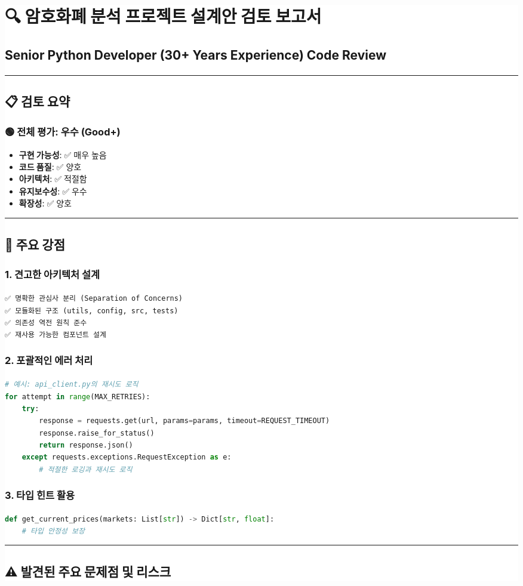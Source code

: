 # 🔍 암호화폐 분석 프로젝트 설계안 검토 보고서
## Senior Python Developer (30+ Years Experience) Code Review

---

## 📋 검토 요약

### 🟢 전체 평가: **우수 (Good+)**
- **구현 가능성**: ✅ 매우 높음
- **코드 품질**: ✅ 양호
- **아키텍처**: ✅ 적절함
- **유지보수성**: ✅ 우수
- **확장성**: ✅ 양호

---

## 🎯 주요 강점

### 1. **견고한 아키텍처 설계**
```
✅ 명확한 관심사 분리 (Separation of Concerns)
✅ 모듈화된 구조 (utils, config, src, tests)
✅ 의존성 역전 원칙 준수
✅ 재사용 가능한 컴포넌트 설계
```

### 2. **포괄적인 에러 처리**
```python
# 예시: api_client.py의 재시도 로직
for attempt in range(MAX_RETRIES):
    try:
        response = requests.get(url, params=params, timeout=REQUEST_TIMEOUT)
        response.raise_for_status()
        return response.json()
    except requests.exceptions.RequestException as e:
        # 적절한 로깅과 재시도 로직
```

### 3. **타입 힌트 활용**
```python
def get_current_prices(markets: List[str]) -> Dict[str, float]:
    # 타입 안정성 보장
```

---

## ⚠️ 발견된 주요 문제점 및 리스크

